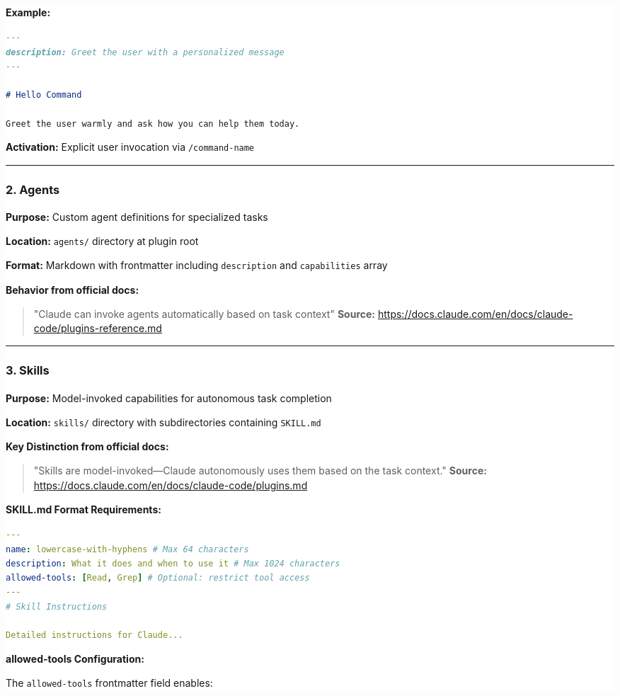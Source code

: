 **Example:**

```markdown
---
description: Greet the user with a personalized message
---

# Hello Command

Greet the user warmly and ask how you can help them today.
```

**Activation:** Explicit user invocation via `/command-name`

---

### 2. Agents

**Purpose:** Custom agent definitions for specialized tasks

**Location:** `agents/` directory at plugin root

**Format:** Markdown with frontmatter including `description` and `capabilities` array

**Behavior from official docs:**

> "Claude can invoke agents automatically based on task context"
> **Source:** https://docs.claude.com/en/docs/claude-code/plugins-reference.md

---

### 3. Skills

**Purpose:** Model-invoked capabilities for autonomous task completion

**Location:** `skills/` directory with subdirectories containing `SKILL.md`

**Key Distinction from official docs:**

> "Skills are model-invoked—Claude autonomously uses them based on the task context."
> **Source:** https://docs.claude.com/en/docs/claude-code/plugins.md

**SKILL.md Format Requirements:**

```yaml
---
name: lowercase-with-hyphens # Max 64 characters
description: What it does and when to use it # Max 1024 characters
allowed-tools: [Read, Grep] # Optional: restrict tool access
---
# Skill Instructions

Detailed instructions for Claude...
```

**allowed-tools Configuration:**

The `allowed-tools` frontmatter field enables:
